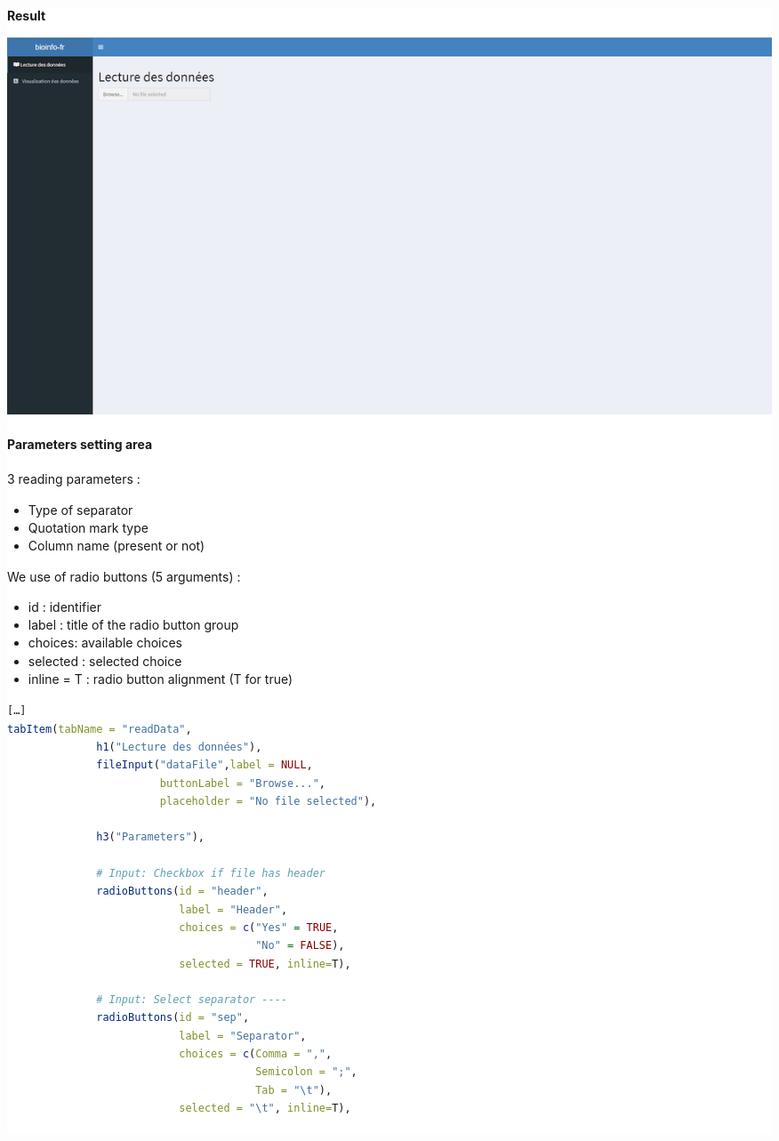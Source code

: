 **Result**

![](.gitbook/assets/image%20%28215%29.png)

#### Parameters setting area 

3 reading parameters :

* Type of separator 
* Quotation mark type
* Column name \(present or not\)

We use of radio buttons \(5 arguments\) :

* id : identifier
* label : title of the radio button group 
* choices: available choices 
* selected : selected choice
* inline = T : radio button alignment \(T for true\)

```r
[…]
tabItem(tabName = "readData",
              h1("Lecture des données"),
              fileInput("dataFile",label = NULL,
                        buttonLabel = "Browse...",
                        placeholder = "No file selected"),
              
              h3("Parameters"),
              
              # Input: Checkbox if file has header
              radioButtons(id = "header", 
                           label = "Header",
                           choices = c("Yes" = TRUE,
                                       "No" = FALSE),
                           selected = TRUE, inline=T),
              
              # Input: Select separator ----
              radioButtons(id = "sep", 
                           label = "Separator",
                           choices = c(Comma = ",",
                                       Semicolon = ";",
                                       Tab = "\t"),
                           selected = "\t", inline=T),
              
```